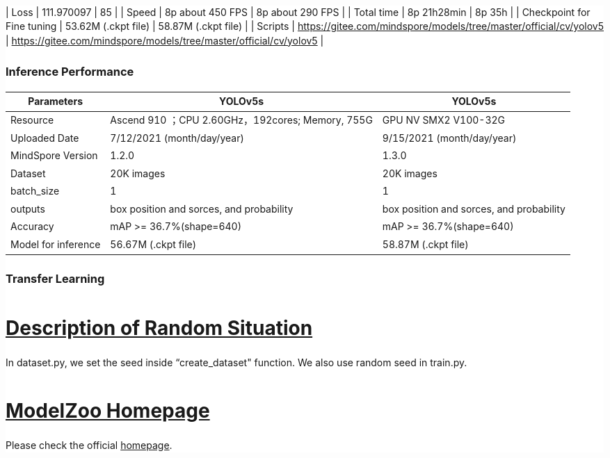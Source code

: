 | Loss                       | 111.970097                                                   | 85                                                           |
| Speed                      | 8p about 450 FPS                                             | 8p about 290 FPS                                             |
| Total time                 | 8p 21h28min                                                  | 8p 35h                                                       |
| Checkpoint for Fine tuning | 53.62M (.ckpt file)                                          | 58.87M (.ckpt file)                                          |
| Scripts                    | https://gitee.com/mindspore/models/tree/master/official/cv/yolov5 | https://gitee.com/mindspore/models/tree/master/official/cv/yolov5 |

### Inference Performance

| Parameters          | YOLOv5s                                        | YOLOv5s                                      |
| ------------------- | -----------------------------------------------| ---------------------------------------------|
| Resource            | Ascend 910 ；CPU 2.60GHz，192cores; Memory, 755G | GPU NV SMX2 V100-32G                         |
| Uploaded Date       | 7/12/2021 (month/day/year)                     | 9/15/2021 (month/day/year)                   |
| MindSpore Version   | 1.2.0                                          | 1.3.0                                        |
| Dataset             | 20K images                                     | 20K images                                   |
| batch_size          | 1                                              | 1                                            |
| outputs             | box position and sorces, and probability       | box position and sorces, and probability     |
| Accuracy            | mAP >= 36.7%(shape=640)                        | mAP >= 36.7%(shape=640)                      |
| Model for inference | 56.67M (.ckpt file)                            | 58.87M (.ckpt file)                          |

### Transfer Learning

# [Description of Random Situation](#contents)

In dataset.py, we set the seed inside “create_dataset" function. We also use random seed in train.py.

# [ModelZoo Homepage](#contents)

 Please check the official [homepage](https://gitee.com/mindspore/models).  

